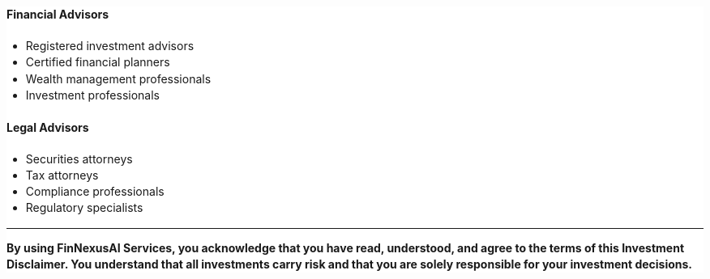 #### Financial Advisors
- Registered investment advisors
- Certified financial planners
- Wealth management professionals
- Investment professionals

#### Legal Advisors
- Securities attorneys
- Tax attorneys
- Compliance professionals
- Regulatory specialists

---

**By using FinNexusAI Services, you acknowledge that you have read, understood, and agree to the terms of this Investment Disclaimer. You understand that all investments carry risk and that you are solely responsible for your investment decisions.**

